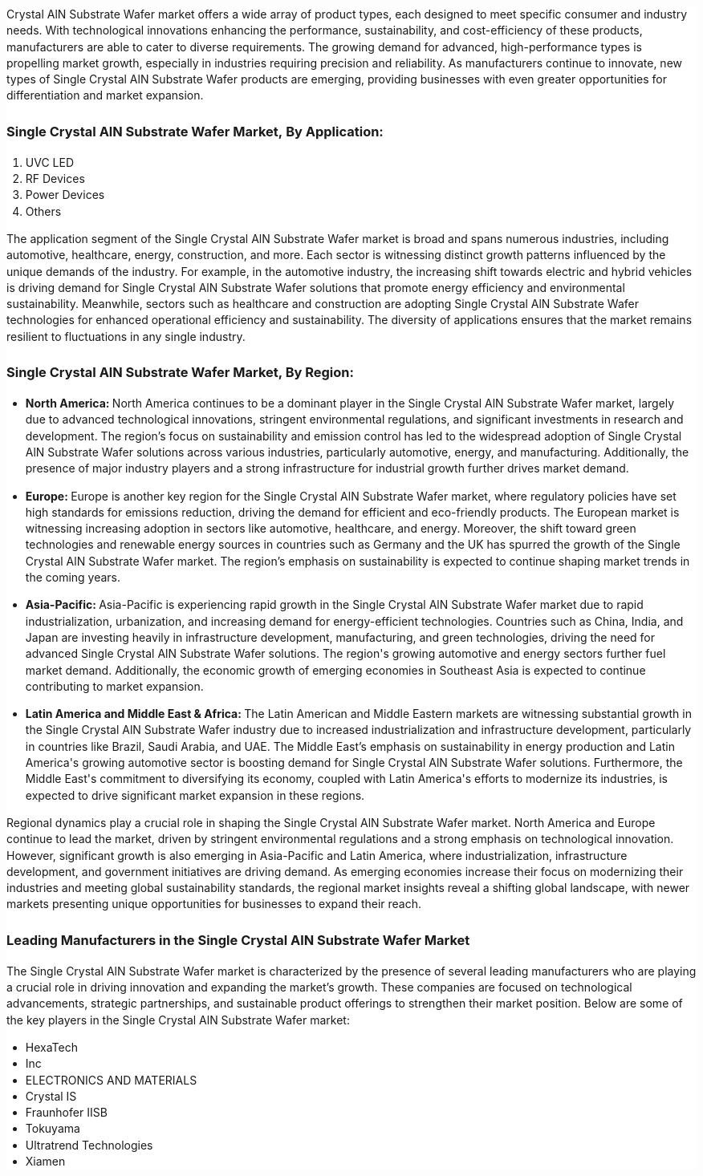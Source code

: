 Crystal AlN Substrate Wafer market offers a wide array of product types, each designed to meet specific consumer and industry needs. With technological innovations enhancing the performance, sustainability, and cost-efficiency of these products, manufacturers are able to cater to diverse requirements. The growing demand for advanced, high-performance types is propelling market growth, especially in industries requiring precision and reliability. As manufacturers continue to innovate, new types of Single Crystal AlN Substrate Wafer products are emerging, providing businesses with even greater opportunities for differentiation and market expansion.</p><h3>Single Crystal AlN Substrate Wafer Market,&nbsp;By Application:</h3><ol><li>UVC LED<li> RF Devices<li> Power Devices<li> Others</li></ol><p>The application segment of the Single Crystal AlN Substrate Wafer market is broad and spans numerous industries, including automotive, healthcare, energy, construction, and more. Each sector is witnessing distinct growth patterns influenced by the unique demands of the industry. For example, in the automotive industry, the increasing shift towards electric and hybrid vehicles is driving demand for Single Crystal AlN Substrate Wafer solutions that promote energy efficiency and environmental sustainability. Meanwhile, sectors such as healthcare and construction are adopting Single Crystal AlN Substrate Wafer technologies for enhanced operational efficiency and sustainability. The diversity of applications ensures that the market remains resilient to fluctuations in any single industry.</p><h3>Single Crystal AlN Substrate Wafer Market, By Region:</h3><ul><li><p><strong>North America:&nbsp;</strong>North America continues to be a dominant player in the Single Crystal AlN Substrate Wafer market, largely due to advanced technological innovations, stringent environmental regulations, and significant investments in research and development. The region&rsquo;s focus on sustainability and emission control has led to the widespread adoption of Single Crystal AlN Substrate Wafer solutions across various industries, particularly automotive, energy, and manufacturing. Additionally, the presence of major industry players and a strong infrastructure for industrial growth further drives market demand.</p></li><li><p><strong><strong>Europe:&nbsp;</strong></strong>Europe is another key region for the Single Crystal AlN Substrate Wafer market, where regulatory policies have set high standards for emissions reduction, driving the demand for efficient and eco-friendly products. The European market is witnessing increasing adoption in sectors like automotive, healthcare, and energy. Moreover, the shift toward green technologies and renewable energy sources in countries such as Germany and the UK has spurred the growth of the Single Crystal AlN Substrate Wafer market. The region&rsquo;s emphasis on sustainability is expected to continue shaping market trends in the coming years.</p></li><li><p><strong><strong>Asia-Pacific:&nbsp;</strong></strong>Asia-Pacific is experiencing rapid growth in the Single Crystal AlN Substrate Wafer market due to rapid industrialization, urbanization, and increasing demand for energy-efficient technologies. Countries such as China, India, and Japan are investing heavily in infrastructure development, manufacturing, and green technologies, driving the need for advanced Single Crystal AlN Substrate Wafer solutions. The region's growing automotive and energy sectors further fuel market demand. Additionally, the economic growth of emerging economies in Southeast Asia is expected to continue contributing to market expansion.</p></li><li><p><strong><strong>Latin America and Middle East &amp; Africa:&nbsp;</strong></strong>The Latin American and Middle Eastern markets are witnessing substantial growth in the Single Crystal AlN Substrate Wafer industry due to increased industrialization and infrastructure development, particularly in countries like Brazil, Saudi Arabia, and UAE. The Middle East&rsquo;s emphasis on sustainability in energy production and Latin America's growing automotive sector is boosting demand for Single Crystal AlN Substrate Wafer solutions. Furthermore, the Middle East's commitment to diversifying its economy, coupled with Latin America's efforts to modernize its industries, is expected to drive significant market expansion in these regions.</p></li></ul><p>Regional dynamics play a crucial role in shaping the Single Crystal AlN Substrate Wafer market. North America and Europe continue to lead the market, driven by stringent environmental regulations and a strong emphasis on technological innovation. However, significant growth is also emerging in Asia-Pacific and Latin America, where industrialization, infrastructure development, and government initiatives are driving demand. As emerging economies increase their focus on modernizing their industries and meeting global sustainability standards, the regional market insights reveal a shifting global landscape, with newer markets presenting unique opportunities for businesses to expand their reach.</p><h3><strong>Leading Manufacturers in the Single Crystal AlN Substrate Wafer Market</strong></h3><p>The Single Crystal AlN Substrate Wafer market is characterized by the presence of several leading manufacturers who are playing a crucial role in driving innovation and expanding the market&rsquo;s growth. These companies are focused on technological advancements, strategic partnerships, and sustainable product offerings to strengthen their market position. Below are some of the key players in the Single Crystal AlN Substrate Wafer market:</p></div><div class="article-main__content" data-test-id="publishing-text-block"><ul><li><span class="">HexaTech<li> Inc<li> ELECTRONICS AND MATERIALS<li> Crystal IS<li> Fraunhofer IISB<li> Tokuyama<li> Ultratrend Technologies<li> Xiamen